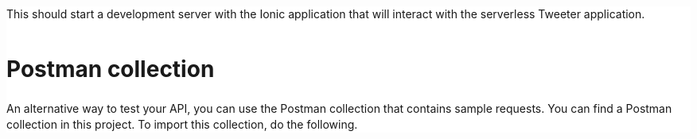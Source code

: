 This should start a development server with the Ionic application that will interact with the serverless Tweeter application.

# Postman collection

An alternative way to test your API, you can use the Postman collection that contains sample requests. You can find a Postman collection in this project. To import this collection, do the following.

